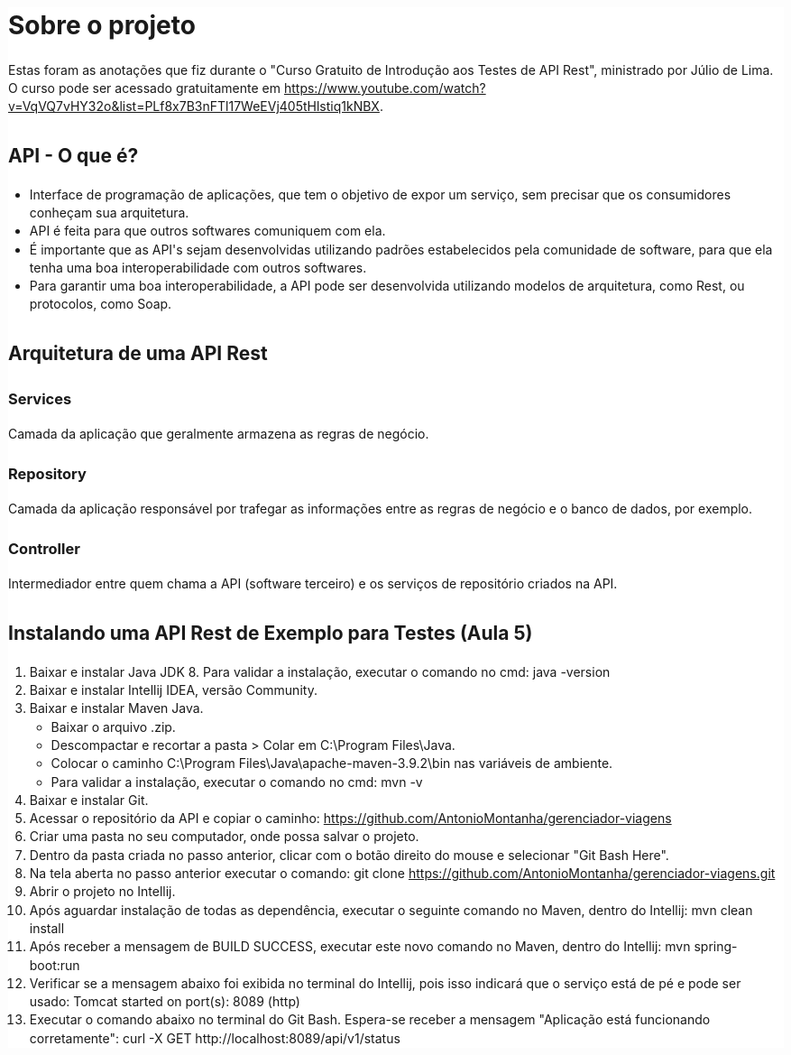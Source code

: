 # Sobre o projeto
Estas foram as anotações que fiz durante o "Curso Gratuito de Introdução aos Testes de API Rest", ministrado por Júlio de Lima.
O curso pode ser acessado gratuitamente em https://www.youtube.com/watch?v=VqVQ7vHY32o&list=PLf8x7B3nFTl17WeEVj405tHlstiq1kNBX.

## API - O que é?
- Interface de programação de aplicações, que tem o objetivo de expor um serviço, sem precisar que os consumidores conheçam sua arquitetura.
- API é feita para que outros softwares comuniquem com ela.
- É importante que as API's sejam desenvolvidas utilizando padrões estabelecidos pela comunidade de software, para que ela tenha uma boa interoperabilidade com outros softwares.
- Para garantir uma boa interoperabilidade, a API pode ser desenvolvida utilizando modelos de arquitetura, como Rest, ou protocolos, como Soap.

## Arquitetura de uma API Rest
### Services
Camada da aplicação que geralmente armazena as regras de negócio.

### Repository
Camada da aplicação responsável por trafegar as informações entre as regras de negócio e o banco de dados, por exemplo.

### Controller
Intermediador entre quem chama a API (software terceiro) e os serviços de repositório criados na API.

## Instalando uma API Rest de Exemplo para Testes (Aula 5)
1. Baixar e instalar Java JDK 8. Para validar a instalação, executar o comando no cmd:
    java -version
2. Baixar e instalar Intellij IDEA, versão Community.
3. Baixar e instalar Maven Java.
    - Baixar o arquivo .zip.
    - Descompactar e recortar a pasta > Colar em C:\Program Files\Java.
    - Colocar o caminho C:\Program Files\Java\apache-maven-3.9.2\bin nas variáveis de ambiente.
    - Para validar a instalação, executar o comando no cmd:
        mvn -v
4. Baixar e instalar Git.
5. Acessar o repositório da API e copiar o caminho:
    https://github.com/AntonioMontanha/gerenciador-viagens
6. Criar uma pasta no seu computador, onde possa salvar o projeto.
7. Dentro da pasta criada no passo anterior, clicar com o botão direito do mouse e selecionar "Git Bash Here".
8. Na tela aberta no passo anterior executar o comando:
    git clone https://github.com/AntonioMontanha/gerenciador-viagens.git
9. Abrir o projeto no Intellij.
10. Após aguardar instalação de todas as dependência, executar o seguinte comando no Maven, dentro do Intellij:
        mvn clean install
11. Após receber a mensagem de BUILD SUCCESS, executar este novo comando no Maven, dentro do Intellij:
        mvn spring-boot:run
12. Verificar se a mensagem abaixo foi exibida no terminal do Intellij, pois isso indicará que o serviço está de pé e pode ser usado:
        Tomcat started on port(s): 8089 (http)
13. Executar o comando abaixo no terminal do Git Bash. Espera-se receber a mensagem "Aplicação está funcionando corretamente":
        curl -X GET http://localhost:8089/api/v1/status
